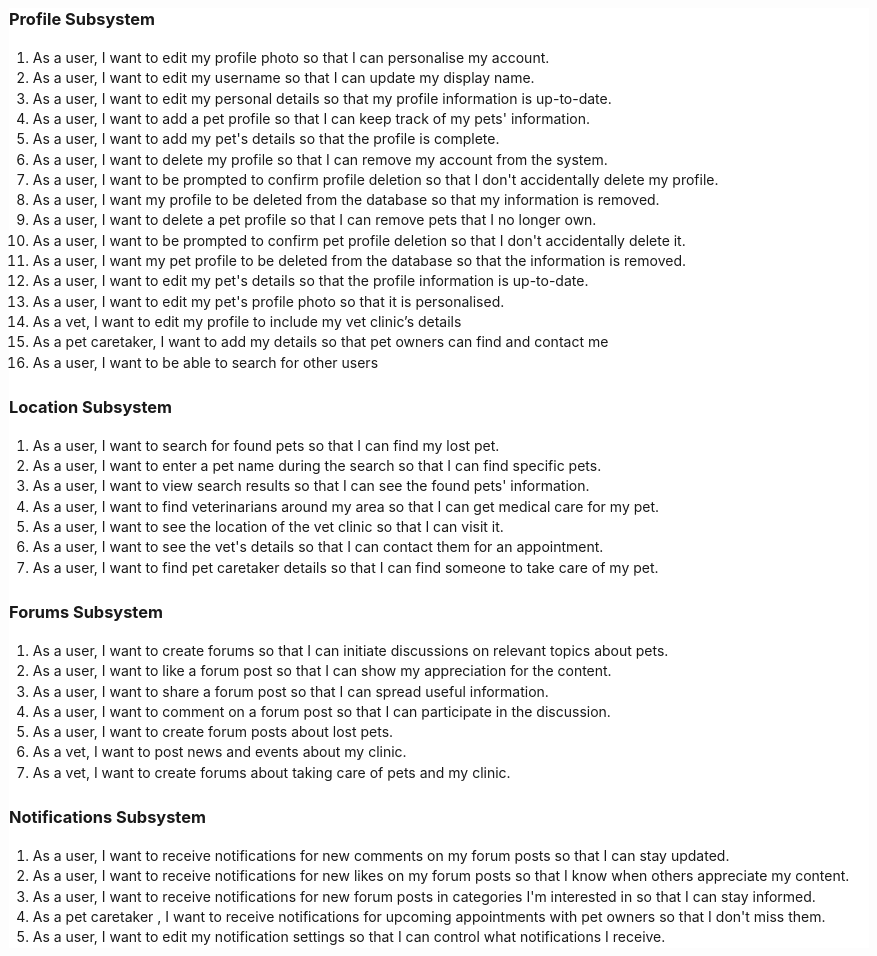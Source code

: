 ### Profile Subsystem
1. As a user, I want to edit my profile photo so that I can personalise my account.
2. As a user, I want to edit my username so that I can update my display name.
3. As a user, I want to edit my personal details so that my profile information is up-to-date.
4. As a user, I want to add a pet profile so that I can keep track of my pets' information.
5. As a user, I want to add my pet's details so that the profile is complete.
6. As a user, I want to delete my profile so that I can remove my account from the system.
7. As a user, I want to be prompted to confirm profile deletion so that I don't accidentally delete my profile.
8. As a user, I want my profile to be deleted from the database so that my information is removed.
9. As a user, I want to delete a pet profile so that I can remove pets that I no longer own.
10. As a user, I want to be prompted to confirm pet profile deletion so that I don't accidentally delete it.
11. As a user, I want my pet profile to be deleted from the database so that the information is removed.
12. As a user, I want to edit my pet's details so that the profile information is up-to-date.
13. As a user, I want to edit my pet's profile photo so that it is personalised.
14. As a vet, I want to edit my profile to include my vet clinic’s details
15. As a pet caretaker, I want to add my details so that pet owners can find and contact me
16. As a user, I want to be able to search for other users

### Location Subsystem
1. As a user, I want to search for found pets so that I can find my lost pet.
2. As a user, I want to enter a pet name during the search so that I can find specific pets.
3. As a user, I want to view search results so that I can see the found pets' information.
4. As a user, I want to find veterinarians around my area so that I can get medical care for my pet.
5. As a user, I want to see the location of the vet clinic so that I can visit it.
6. As a user, I want to see the vet's details so that I can contact them for an appointment.
7. As a user, I want to find pet caretaker details so that I can find someone to take care of my pet.

### Forums Subsystem
1. As a user, I  want to create forums so that I can initiate discussions on relevant topics about pets.
2. As a user, I want to like a forum post so that I can show my appreciation for the content.
3. As a user, I want to share a forum post so that I can spread useful information.
4. As a user, I want to comment on a forum post so that I can participate in the discussion.
5. As a user, I want to create forum posts about lost pets.
6. As a vet, I want to post news and events about my clinic.
7. As a vet, I want to create forums about taking care of pets and my clinic.

### Notifications Subsystem
1. As a user, I want to receive notifications for new comments on my forum posts so that I can stay updated.
2. As a user, I want to receive notifications for new likes on my forum posts so that I know when others appreciate my content.
3. As a user, I want to receive notifications for new forum posts in categories I'm interested in so that I can stay informed.
4. As a pet caretaker , I want to receive notifications for upcoming appointments with pet owners so that I don't miss them.
5. As a user, I want to edit my notification settings so that I can control what notifications I receive.
